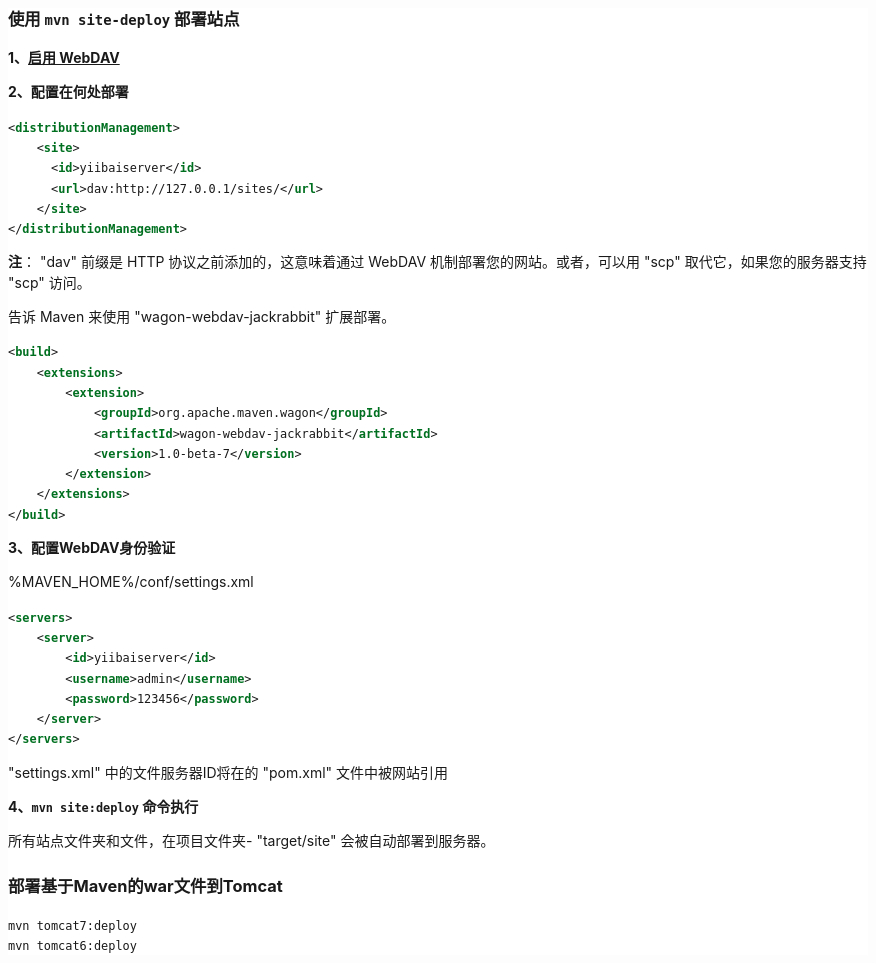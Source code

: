 ### 使用 `mvn site-deploy` 部署站点

**1、[启用 WebDAV](https://www.yiibai.com/article/enable-webdav-in-apache-server-2-2-x-windows.html)**

**2、配置在何处部署**

```xml
<distributionManagement>
    <site>
      <id>yiibaiserver</id>
      <url>dav:http://127.0.0.1/sites/</url>
    </site>
</distributionManagement>
```

**注**： "dav" 前缀是 HTTP 协议之前添加的，这意味着通过 WebDAV 机制部署您的网站。或者，可以用 "scp" 取代它，如果您的服务器支持 "scp" 访问。

告诉 Maven 来使用 "wagon-webdav-jackrabbit" 扩展部署。

```xml
<build>
	<extensions>
		<extension>
			<groupId>org.apache.maven.wagon</groupId>
			<artifactId>wagon-webdav-jackrabbit</artifactId>
			<version>1.0-beta-7</version>
		</extension>
	</extensions>
</build>
```

**3、配置WebDAV身份验证**

%MAVEN_HOME%/conf/settings.xml

```xml
<servers>
	<server>
		<id>yiibaiserver</id>
		<username>admin</username>
		<password>123456</password>
	</server>
</servers>
```

"settings.xml" 中的文件服务器ID将在的 "pom.xml" 文件中被网站引用

**4、`mvn site:deploy` 命令执行**

所有站点文件夹和文件，在项目文件夹- "target/site" 会被自动部署到服务器。

### 部署基于Maven的war文件到Tomcat

```sh
mvn tomcat7:deploy
mvn tomcat6:deploy
```
